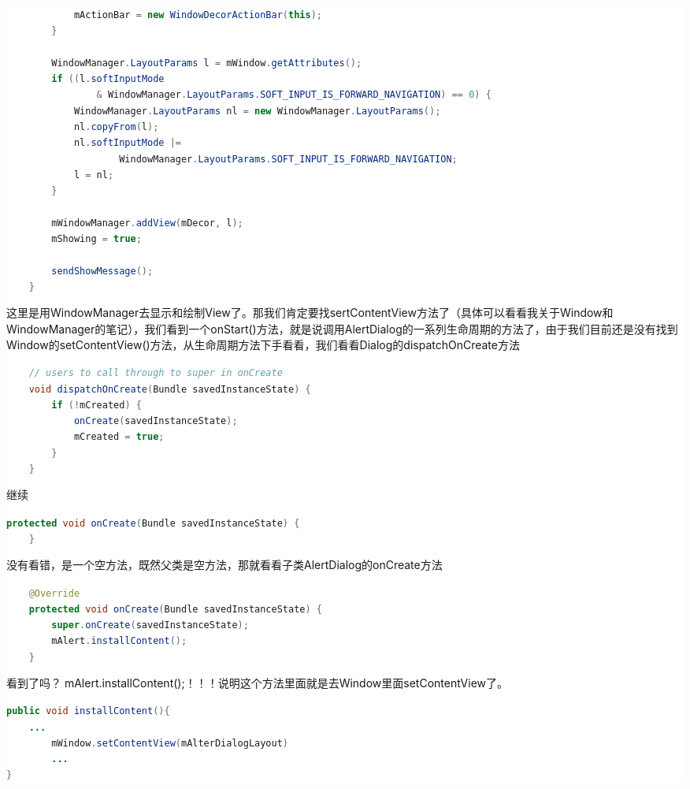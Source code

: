 ~~~java
            mActionBar = new WindowDecorActionBar(this);
        }

        WindowManager.LayoutParams l = mWindow.getAttributes();
        if ((l.softInputMode
                & WindowManager.LayoutParams.SOFT_INPUT_IS_FORWARD_NAVIGATION) == 0) {
            WindowManager.LayoutParams nl = new WindowManager.LayoutParams();
            nl.copyFrom(l);
            nl.softInputMode |=
                    WindowManager.LayoutParams.SOFT_INPUT_IS_FORWARD_NAVIGATION;
            l = nl;
        }

        mWindowManager.addView(mDecor, l);
        mShowing = true;

        sendShowMessage();
    }
~~~

这里是用WindowManager去显示和绘制View了。那我们肯定要找sertContentView方法了（具体可以看看我关于Window和WindowManager的笔记），我们看到一个onStart()方法，就是说调用AlertDialog的一系列生命周期的方法了，由于我们目前还是没有找到Window的setContentView()方法，从生命周期方法下手看看，我们看看Dialog的dispatchOnCreate方法

~~~java
    // users to call through to super in onCreate
    void dispatchOnCreate(Bundle savedInstanceState) {
        if (!mCreated) {
            onCreate(savedInstanceState);
            mCreated = true;
        }
    }
~~~

继续

~~~java
protected void onCreate(Bundle savedInstanceState) {
    }
~~~

没有看错，是一个空方法，既然父类是空方法，那就看看子类AlertDialog的onCreate方法

~~~java
    @Override
    protected void onCreate(Bundle savedInstanceState) {
        super.onCreate(savedInstanceState);
        mAlert.installContent();
    }
~~~

看到了吗？   mAlert.installContent();！！！说明这个方法里面就是去Window里面setContentView了。

~~~java
public void installContent(){
    ...
        mWindow.setContentView(mAlterDialogLayout)
        ...
}
~~~

